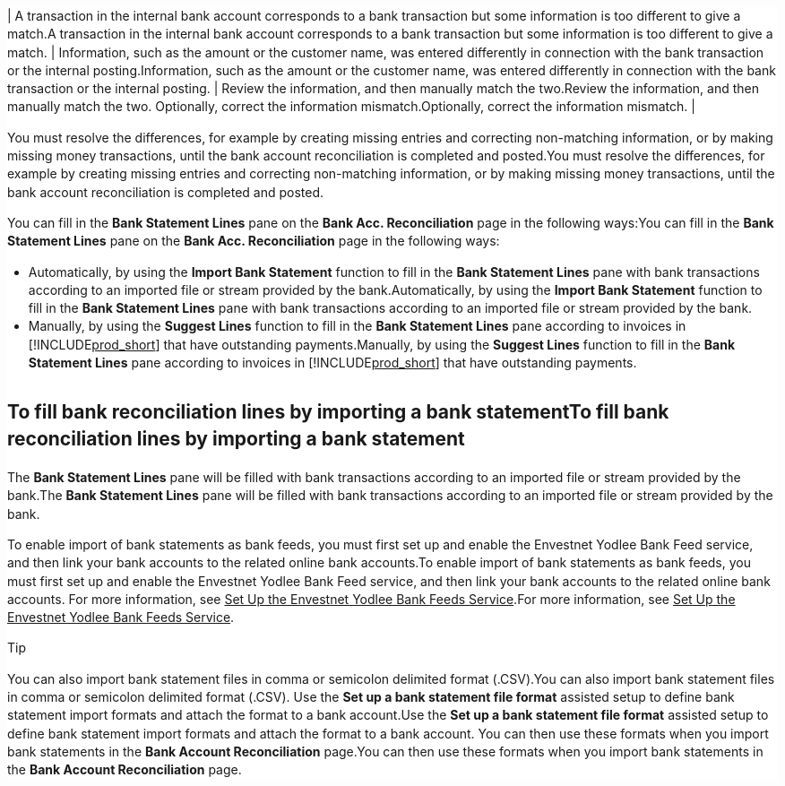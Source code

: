| <span data-ttu-id="abe62-140">A transaction in the internal bank account corresponds to a bank transaction but some information is too different to give a match.</span><span class="sxs-lookup"><span data-stu-id="abe62-140">A transaction in the internal bank account corresponds to a bank transaction but some information is too different to give a match.</span></span> | <span data-ttu-id="abe62-141">Information, such as the amount or the customer name, was entered differently in connection with the bank transaction or the internal posting.</span><span class="sxs-lookup"><span data-stu-id="abe62-141">Information, such as the amount or the customer name, was entered differently in connection with the bank transaction or the internal posting.</span></span> | <span data-ttu-id="abe62-142">Review the information, and then manually match the two.</span><span class="sxs-lookup"><span data-stu-id="abe62-142">Review the information, and then manually match the two.</span></span> <span data-ttu-id="abe62-143">Optionally, correct the information mismatch.</span><span class="sxs-lookup"><span data-stu-id="abe62-143">Optionally, correct the information mismatch.</span></span> |

<span data-ttu-id="abe62-144">You must resolve the differences, for example by creating missing entries and correcting non-matching information, or by making missing money transactions, until the bank account reconciliation is completed and posted.</span><span class="sxs-lookup"><span data-stu-id="abe62-144">You must resolve the differences, for example by creating missing entries and correcting non-matching information, or by making missing money transactions, until the bank account reconciliation is completed and posted.</span></span>

<span data-ttu-id="abe62-145">You can fill in the **Bank Statement Lines** pane on the **Bank Acc. Reconciliation** page in the following ways:</span><span class="sxs-lookup"><span data-stu-id="abe62-145">You can fill in the **Bank Statement Lines** pane on the **Bank Acc. Reconciliation** page in the following ways:</span></span>

* <span data-ttu-id="abe62-146">Automatically, by using the **Import Bank Statement** function to fill in the **Bank Statement Lines** pane with bank transactions according to an imported file or stream provided by the bank.</span><span class="sxs-lookup"><span data-stu-id="abe62-146">Automatically, by using the **Import Bank Statement** function to fill in the **Bank Statement Lines** pane with bank transactions according to an imported file or stream provided by the bank.</span></span>
* <span data-ttu-id="abe62-147">Manually, by using the **Suggest Lines** function to fill in the **Bank Statement Lines** pane according to invoices in [!INCLUDE[prod_short](includes/prod_short.md)] that have outstanding payments.</span><span class="sxs-lookup"><span data-stu-id="abe62-147">Manually, by using the **Suggest Lines** function to fill in the **Bank Statement Lines** pane according to invoices in [!INCLUDE[prod_short](includes/prod_short.md)] that have outstanding payments.</span></span>

## <a name="to-fill-bank-reconciliation-lines-by-importing-a-bank-statement"></a><span data-ttu-id="abe62-148">To fill bank reconciliation lines by importing a bank statement</span><span class="sxs-lookup"><span data-stu-id="abe62-148">To fill bank reconciliation lines by importing a bank statement</span></span>

<span data-ttu-id="abe62-149">The **Bank Statement Lines** pane will be filled with bank transactions according to an imported file or stream provided by the bank.</span><span class="sxs-lookup"><span data-stu-id="abe62-149">The **Bank Statement Lines** pane will be filled with bank transactions according to an imported file or stream provided by the bank.</span></span>

<span data-ttu-id="abe62-150">To enable import of bank statements as bank feeds, you must first set up and enable the Envestnet Yodlee Bank Feed service, and then link your bank accounts to the related online bank accounts.</span><span class="sxs-lookup"><span data-stu-id="abe62-150">To enable import of bank statements as bank feeds, you must first set up and enable the Envestnet Yodlee Bank Feed service, and then link your bank accounts to the related online bank accounts.</span></span> <span data-ttu-id="abe62-151">For more information, see [Set Up the Envestnet Yodlee Bank Feeds Service](bank-how-setup-bank-statement-service.md).</span><span class="sxs-lookup"><span data-stu-id="abe62-151">For more information, see [Set Up the Envestnet Yodlee Bank Feeds Service](bank-how-setup-bank-statement-service.md).</span></span>  

> [!TIP]
> <span data-ttu-id="abe62-152">You can also import bank statement files in comma or semicolon delimited format (.CSV).</span><span class="sxs-lookup"><span data-stu-id="abe62-152">You can also import bank statement files in comma or semicolon delimited format (.CSV).</span></span> <span data-ttu-id="abe62-153">Use the **Set up a bank statement file format** assisted setup to define bank statement import formats and attach the format to a bank account.</span><span class="sxs-lookup"><span data-stu-id="abe62-153">Use the **Set up a bank statement file format** assisted setup to define bank statement import formats and attach the format to a bank account.</span></span> <span data-ttu-id="abe62-154">You can then use these formats when you import bank statements in the **Bank Account Reconciliation** page.</span><span class="sxs-lookup"><span data-stu-id="abe62-154">You can then use these formats when you import bank statements in the **Bank Account Reconciliation** page.</span></span>
